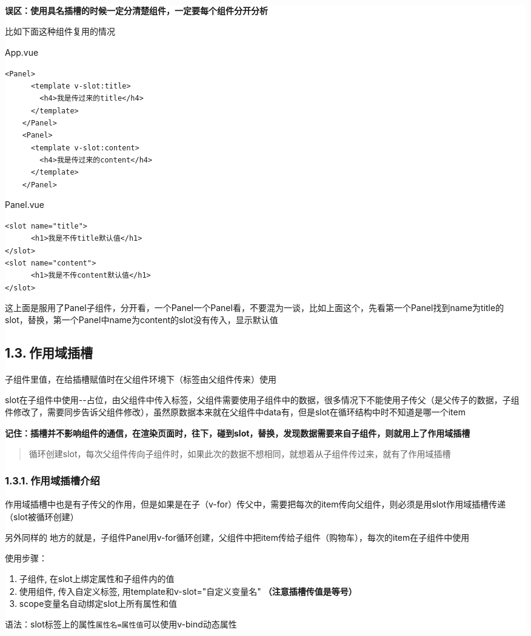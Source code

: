 **误区：使用具名插槽的时候一定分清楚组件，一定要每个组件分开分析**

比如下面这种组件复用的情况

App.vue

```vue
<Panel>
      <template v-slot:title>
        <h4>我是传过来的title</h4>
      </template>
    </Panel>
    <Panel>
      <template v-slot:content>
        <h4>我是传过来的content</h4>
      </template>
    </Panel>
```

Panel.vue

```vue
<slot name="title">
      <h1>我是不传title默认值</h1>
</slot>
<slot name="content">
      <h1>我是不传content默认值</h1>
</slot>
```

这上面是服用了Panel子组件，分开看，一个Panel一个Panel看，不要混为一谈，比如上面这个，先看第一个Panel找到name为title的slot，替换，第一个Panel中name为content的slot没有传入，显示默认值

## 1.3. 作用域插槽

子组件里值，在给插槽赋值时在父组件环境下（标签由父组件传来）使用

slot在子组件中使用--占位，由父组件中传入标签，父组件需要使用子组件中的数据，很多情况下不能使用子传父（是父传子的数据，子组件修改了，需要同步告诉父组件修改），虽然原数据本来就在父组件中data有，但是slot在循环结构中时不知道是哪一个item

**记住：插槽并不影响组件的通信，在渲染页面时，往下，碰到slot，替换，发现数据需要来自子组件，则就用上了作用域插槽**

> 循环创建slot，每次父组件传向子组件时，如果此次的数据不想相同，就想着从子组件传过来，就有了作用域插槽

### 1.3.1. 作用域插槽介绍

作用域插槽中也是有子传父的作用，但是如果是在子（v-for）传父中，需要把每次的item传向父组件，则必须是用slot作用域插槽传递（slot被循环创建）

另外同样的 地方的就是，子组件Panel用v-for循环创建，父组件中把item传给子组件（购物车），每次的item在子组件中使用

使用步骤：

1. 子组件, 在slot上绑定属性和子组件内的值
2. 使用组件, 传入自定义标签, 用template和v-slot="自定义变量名" **（注意插槽传值是等号）**
3. scope变量名自动绑定slot上所有属性和值

语法：slot标签上的属性`属性名=属性值`可以使用v-bind动态属性

